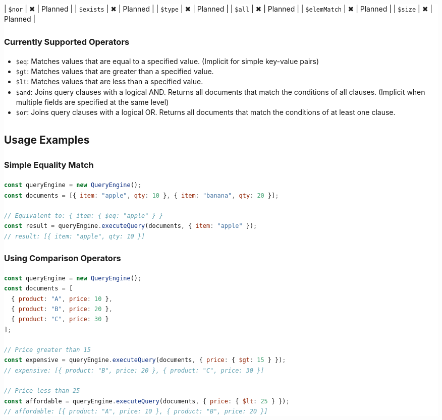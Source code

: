 | `$nor`           |      ✖      | Planned                                     |
| `$exists`        |      ✖      | Planned                                     |
| `$type`          |      ✖      | Planned                                     |
| `$all`           |      ✖      | Planned                                     |
| `$elemMatch`     |      ✖      | Planned                                     |
| `$size`          |      ✖      | Planned                                     |

### Currently Supported Operators

- `$eq`: Matches values that are equal to a specified value. (Implicit for simple key-value pairs)
- `$gt`: Matches values that are greater than a specified value.
- `$lt`: Matches values that are less than a specified value.
- `$and`: Joins query clauses with a logical AND. Returns all documents that match the conditions of all clauses. (Implicit when multiple fields are specified at the same level)
- `$or`: Joins query clauses with a logical OR. Returns all documents that match the conditions of at least one clause.

## Usage Examples

### Simple Equality Match

```javascript
const queryEngine = new QueryEngine();
const documents = [{ item: "apple", qty: 10 }, { item: "banana", qty: 20 }];

// Equivalent to: { item: { $eq: "apple" } }
const result = queryEngine.executeQuery(documents, { item: "apple" });
// result: [{ item: "apple", qty: 10 }]
```

### Using Comparison Operators

```javascript
const queryEngine = new QueryEngine();
const documents = [
  { product: "A", price: 10 },
  { product: "B", price: 20 },
  { product: "C", price: 30 }
];

// Price greater than 15
const expensive = queryEngine.executeQuery(documents, { price: { $gt: 15 } });
// expensive: [{ product: "B", price: 20 }, { product: "C", price: 30 }]

// Price less than 25
const affordable = queryEngine.executeQuery(documents, { price: { $lt: 25 } });
// affordable: [{ product: "A", price: 10 }, { product: "B", price: 20 }]
```
